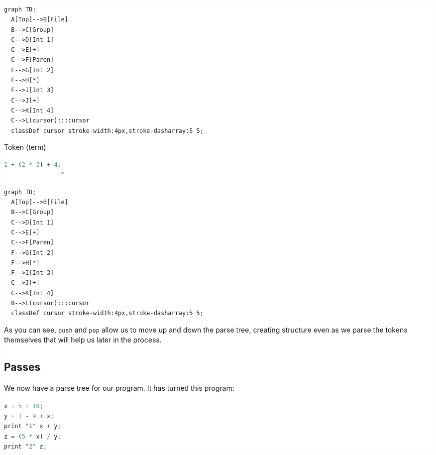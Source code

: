 ``` mermaid
graph TD;
  A[Top]-->B[File]
  B-->C[Group]
  C-->D[Int 1]
  C-->E[+]
  C-->F[Paren]
  F-->G[Int 2]
  F-->H[*]
  F-->I[Int 3]
  C-->J[+]
  C-->K[Int 4]
  C-->L(cursor):::cursor
  classDef cursor stroke-width:4px,stroke-dasharray:5 5;
```

</td></tr>
<tr><td>Token (term)</td><td>

``` typescript
1 + (2 * 3) + 4;
                ^
```

</td><td>

``` mermaid
graph TD;
  A[Top]-->B[File]
  B-->C[Group]
  C-->D[Int 1]
  C-->E[+]
  C-->F[Paren]
  F-->G[Int 2]
  F-->H[*]
  F-->I[Int 3]
  C-->J[+]
  C-->K[Int 4]
  B-->L(cursor):::cursor
  classDef cursor stroke-width:4px,stroke-dasharray:5 5;
```

</td></tr>
</table>

As you can see, `push` and `pop` allow us to move up and down the parse
tree, creating structure even as we parse the tokens themselves that
will help us later in the process.

## Passes

We now have a parse tree for our program. It has turned this program:

``` typescript
x = 5 + 10;
y = 1 - 9 + x;
print "1" x + y;
z = (5 * x) / y;
print "2" z;
```
